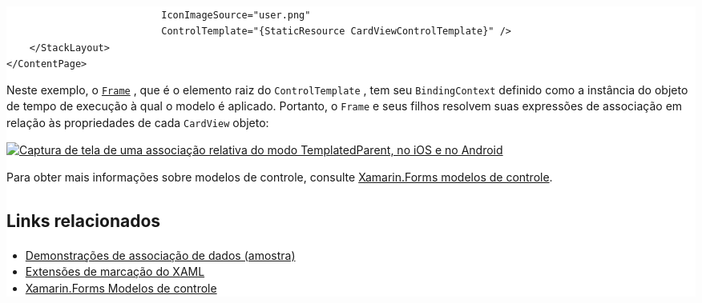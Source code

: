 ```xaml
                           IconImageSource="user.png"
                           ControlTemplate="{StaticResource CardViewControlTemplate}" />
    </StackLayout>
</ContentPage>
```

Neste exemplo, o [`Frame`](xref:Xamarin.Forms.Frame) , que é o elemento raiz do `ControlTemplate` , tem seu `BindingContext` definido como a instância do objeto de tempo de execução à qual o modelo é aplicado. Portanto, o `Frame` e seus filhos resolvem suas expressões de associação em relação às propriedades de cada `CardView` objeto:

[![Captura de tela de uma associação relativa do modo TemplatedParent, no iOS e no Android](relative-bindings-images/templatedparent-relative-binding.png "Modo de associação relativa a TemplatedParent")](relative-bindings-images/templatedparent-relative-binding-large.png#lightbox "Modo de associação relativa a TemplatedParent")

Para obter mais informações sobre modelos de controle, consulte [ Xamarin.Forms modelos de controle](~/xamarin-forms/app-fundamentals/templates/control-template.md).

## <a name="related-links"></a>Links relacionados

- [Demonstrações de associação de dados (amostra)](/samples/xamarin/xamarin-forms-samples/databindingdemos)
- [Extensões de marcação do XAML](~/xamarin-forms/xaml/markup-extensions/index.md)
- [Xamarin.Forms Modelos de controle](~/xamarin-forms/app-fundamentals/templates/control-template.md)